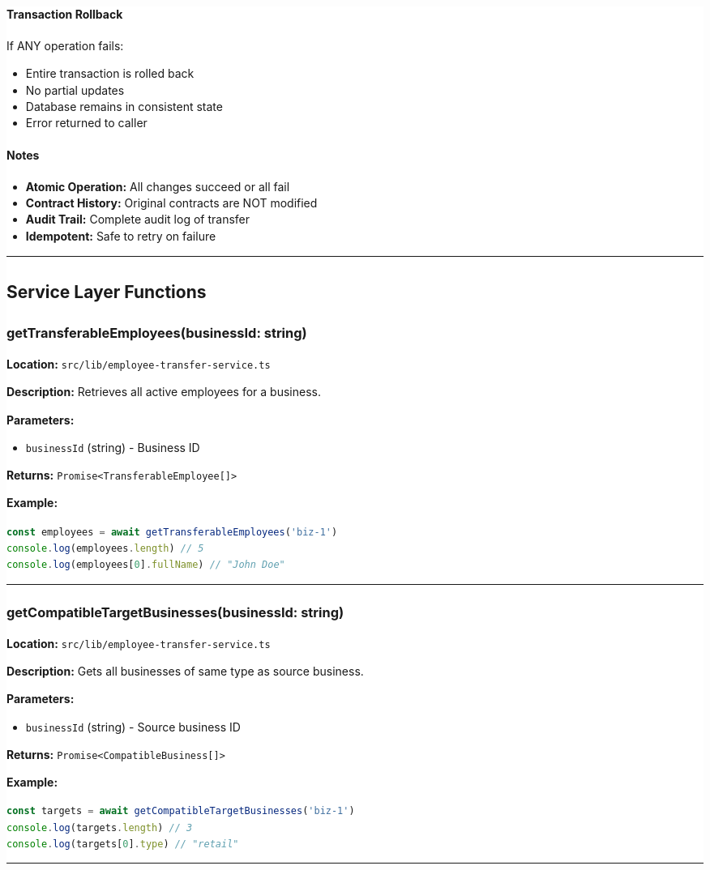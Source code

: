 #### Transaction Rollback

If ANY operation fails:
- Entire transaction is rolled back
- No partial updates
- Database remains in consistent state
- Error returned to caller

#### Notes
- **Atomic Operation:** All changes succeed or all fail
- **Contract History:** Original contracts are NOT modified
- **Audit Trail:** Complete audit log of transfer
- **Idempotent:** Safe to retry on failure

---

## Service Layer Functions

### getTransferableEmployees(businessId: string)

**Location:** `src/lib/employee-transfer-service.ts`

**Description:** Retrieves all active employees for a business.

**Parameters:**
- `businessId` (string) - Business ID

**Returns:** `Promise<TransferableEmployee[]>`

**Example:**
```typescript
const employees = await getTransferableEmployees('biz-1')
console.log(employees.length) // 5
console.log(employees[0].fullName) // "John Doe"
```

---

### getCompatibleTargetBusinesses(businessId: string)

**Location:** `src/lib/employee-transfer-service.ts`

**Description:** Gets all businesses of same type as source business.

**Parameters:**
- `businessId` (string) - Source business ID

**Returns:** `Promise<CompatibleBusiness[]>`

**Example:**
```typescript
const targets = await getCompatibleTargetBusinesses('biz-1')
console.log(targets.length) // 3
console.log(targets[0].type) // "retail"
```

---